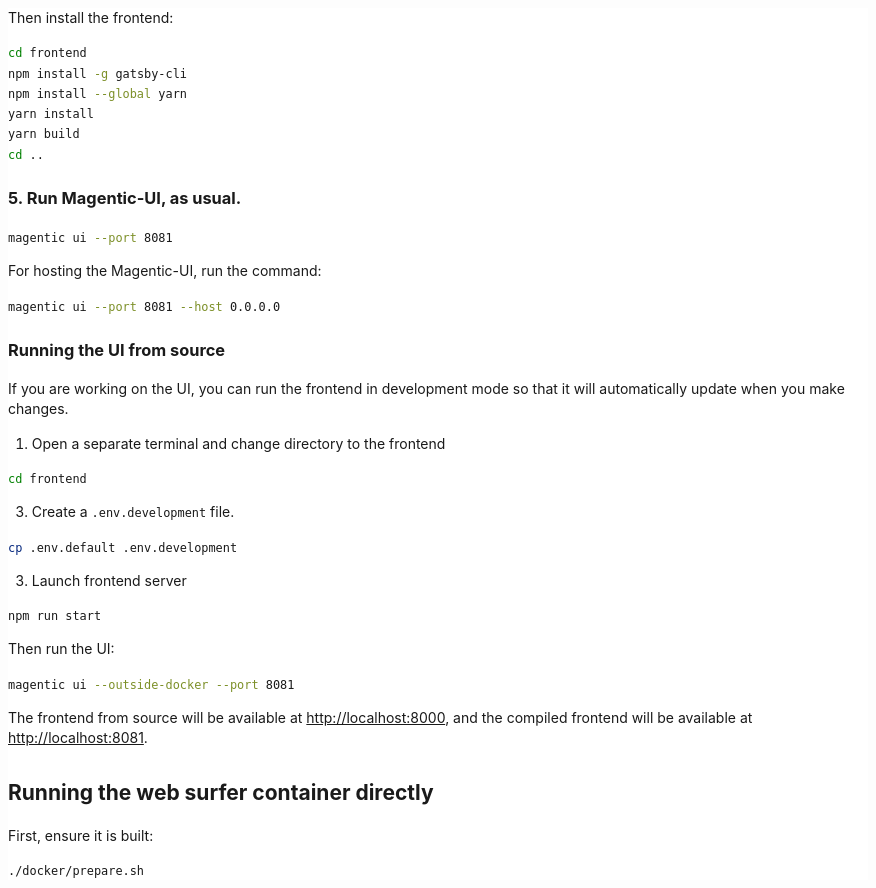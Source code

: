 Then install the frontend:

```bash
cd frontend
npm install -g gatsby-cli
npm install --global yarn
yarn install
yarn build
cd ..
```

### 5. Run Magentic-UI, as usual.

```bash
magentic ui --port 8081
```

For hosting the Magentic-UI, run the command:

```bash
magentic ui --port 8081 --host 0.0.0.0
```

### Running the UI from source

If you are working on the UI, you can run the frontend in development mode so that it will automatically update when you make changes.

1. Open a separate terminal and change directory to the frontend

```bash
cd frontend
```

3. Create a `.env.development` file.

```bash
cp .env.default .env.development
```

3. Launch frontend server

```bash
npm run start
```

Then run the UI:

```bash
magentic ui --outside-docker --port 8081
```

The frontend from source will be available at <http://localhost:8000>, and the compiled frontend will be available at <http://localhost:8081>.

## Running the web surfer container directly

First, ensure it is built:

```bash
./docker/prepare.sh
```

